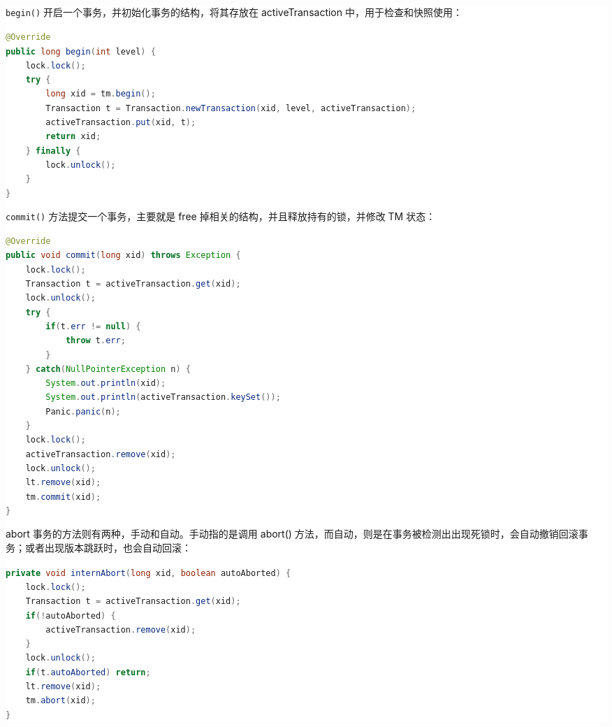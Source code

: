 `begin()` 开启一个事务，并初始化事务的结构，将其存放在 activeTransaction 中，用于检查和快照使用：

```java
@Override
public long begin(int level) {
    lock.lock();
    try {
        long xid = tm.begin();
        Transaction t = Transaction.newTransaction(xid, level, activeTransaction);
        activeTransaction.put(xid, t);
        return xid;
    } finally {
        lock.unlock();
    }
}
```

`commit()` 方法提交一个事务，主要就是 free 掉相关的结构，并且释放持有的锁，并修改 TM 状态：

```java
@Override
public void commit(long xid) throws Exception {
    lock.lock();
    Transaction t = activeTransaction.get(xid);
    lock.unlock();
    try {
        if(t.err != null) {
            throw t.err;
        }
    } catch(NullPointerException n) {
        System.out.println(xid);
        System.out.println(activeTransaction.keySet());
        Panic.panic(n);
    }
    lock.lock();
    activeTransaction.remove(xid);
    lock.unlock();
    lt.remove(xid);
    tm.commit(xid);
}
```

abort 事务的方法则有两种，手动和自动。手动指的是调用 abort() 方法，而自动，则是在事务被检测出出现死锁时，会自动撤销回滚事务；或者出现版本跳跃时，也会自动回滚：

```java
private void internAbort(long xid, boolean autoAborted) {
    lock.lock();
    Transaction t = activeTransaction.get(xid);
    if(!autoAborted) {
        activeTransaction.remove(xid);
    }
    lock.unlock();
    if(t.autoAborted) return;
    lt.remove(xid);
    tm.abort(xid);
}
```
